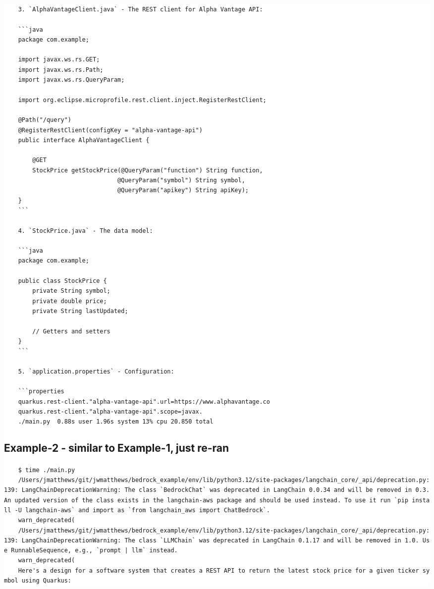         3. `AlphaVantageClient.java` - The REST client for Alpha Vantage API:

        ```java
        package com.example;

        import javax.ws.rs.GET;
        import javax.ws.rs.Path;
        import javax.ws.rs.QueryParam;

        import org.eclipse.microprofile.rest.client.inject.RegisterRestClient;

        @Path("/query")
        @RegisterRestClient(configKey = "alpha-vantage-api")
        public interface AlphaVantageClient {

            @GET
            StockPrice getStockPrice(@QueryParam("function") String function,
                                    @QueryParam("symbol") String symbol,
                                    @QueryParam("apikey") String apiKey);
        }
        ```

        4. `StockPrice.java` - The data model:

        ```java
        package com.example;

        public class StockPrice {
            private String symbol;
            private double price;
            private String lastUpdated;

            // Getters and setters
        }
        ```

        5. `application.properties` - Configuration:

        ```properties
        quarkus.rest-client."alpha-vantage-api".url=https://www.alphavantage.co
        quarkus.rest-client."alpha-vantage-api".scope=javax.
        ./main.py  0.88s user 1.96s system 13% cpu 20.850 total


## Example-2 - similar to Example-1, just re-ran 

        $ time ./main.py 
        /Users/jmatthews/git/jwmatthews/bedrock_example/env/lib/python3.12/site-packages/langchain_core/_api/deprecation.py:139: LangChainDeprecationWarning: The class `BedrockChat` was deprecated in LangChain 0.0.34 and will be removed in 0.3. An updated version of the class exists in the langchain-aws package and should be used instead. To use it run `pip install -U langchain-aws` and import as `from langchain_aws import ChatBedrock`.
        warn_deprecated(
        /Users/jmatthews/git/jwmatthews/bedrock_example/env/lib/python3.12/site-packages/langchain_core/_api/deprecation.py:139: LangChainDeprecationWarning: The class `LLMChain` was deprecated in LangChain 0.1.17 and will be removed in 1.0. Use RunnableSequence, e.g., `prompt | llm` instead.
        warn_deprecated(
        Here's a design for a software system that creates a REST API to return the latest stock price for a given ticker symbol using Quarkus:
